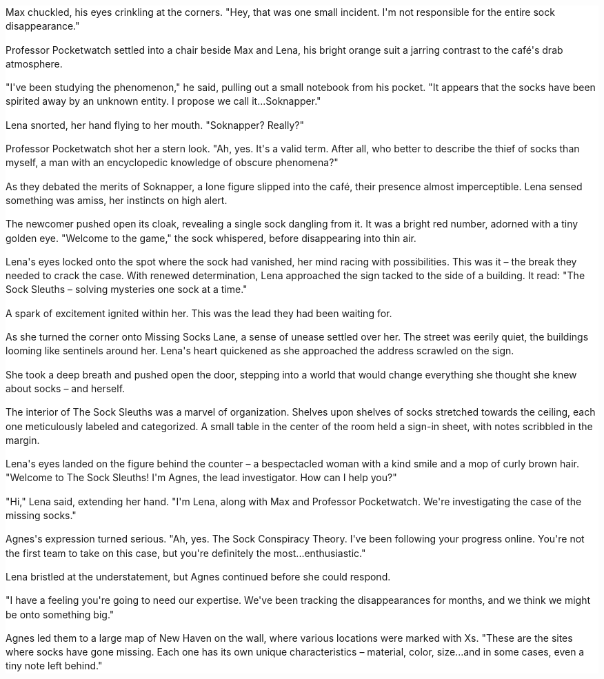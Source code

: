Max chuckled, his eyes crinkling at the corners. "Hey, that was one small incident. I'm not responsible for the entire sock disappearance."

Professor Pocketwatch settled into a chair beside Max and Lena, his bright orange suit a jarring contrast to the café's drab atmosphere.

"I've been studying the phenomenon," he said, pulling out a small notebook from his pocket. "It appears that the socks have been spirited away by an unknown entity. I propose we call it...Soknapper."

Lena snorted, her hand flying to her mouth. "Soknapper? Really?"

Professor Pocketwatch shot her a stern look. "Ah, yes. It's a valid term. After all, who better to describe the thief of socks than myself, a man with an encyclopedic knowledge of obscure phenomena?"

As they debated the merits of Soknapper, a lone figure slipped into the café, their presence almost imperceptible. Lena sensed something was amiss, her instincts on high alert.

The newcomer pushed open its cloak, revealing a single sock dangling from it. It was a bright red number, adorned with a tiny golden eye. "Welcome to the game," the sock whispered, before disappearing into thin air.

Lena's eyes locked onto the spot where the sock had vanished, her mind racing with possibilities. This was it – the break they needed to crack the case. With renewed determination, Lena approached the sign tacked to the side of a building. It read: "The Sock Sleuths – solving mysteries one sock at a time."

A spark of excitement ignited within her. This was the lead they had been waiting for.

As she turned the corner onto Missing Socks Lane, a sense of unease settled over her. The street was eerily quiet, the buildings looming like sentinels around her. Lena's heart quickened as she approached the address scrawled on the sign.

She took a deep breath and pushed open the door, stepping into a world that would change everything she thought she knew about socks – and herself.

The interior of The Sock Sleuths was a marvel of organization. Shelves upon shelves of socks stretched towards the ceiling, each one meticulously labeled and categorized. A small table in the center of the room held a sign-in sheet, with notes scribbled in the margin.

Lena's eyes landed on the figure behind the counter – a bespectacled woman with a kind smile and a mop of curly brown hair. "Welcome to The Sock Sleuths! I'm Agnes, the lead investigator. How can I help you?"

"Hi," Lena said, extending her hand. "I'm Lena, along with Max and Professor Pocketwatch. We're investigating the case of the missing socks."

Agnes's expression turned serious. "Ah, yes. The Sock Conspiracy Theory. I've been following your progress online. You're not the first team to take on this case, but you're definitely the most...enthusiastic."

Lena bristled at the understatement, but Agnes continued before she could respond.

"I have a feeling you're going to need our expertise. We've been tracking the disappearances for months, and we think we might be onto something big."

Agnes led them to a large map of New Haven on the wall, where various locations were marked with Xs. "These are the sites where socks have gone missing. Each one has its own unique characteristics – material, color, size...and in some cases, even a tiny note left behind."
